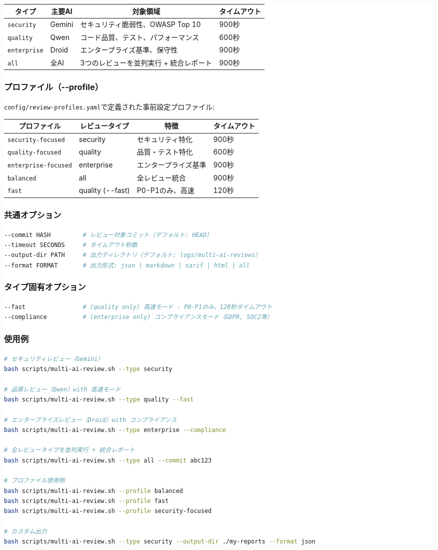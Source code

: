 | タイプ | 主要AI | 対象領域 | タイムアウト |
|--------|--------|---------|------------|
| `security` | Gemini | セキュリティ脆弱性、OWASP Top 10 | 900秒 |
| `quality` | Qwen | コード品質、テスト、パフォーマンス | 600秒 |
| `enterprise` | Droid | エンタープライズ基準、保守性 | 900秒 |
| `all` | 全AI | 3つのレビューを並列実行 + 統合レポート | 900秒 |

### プロファイル（--profile）

`config/review-profiles.yaml`で定義された事前設定プロファイル:

| プロファイル | レビュータイプ | 特徴 | タイムアウト |
|-------------|--------------|-----|------------|
| `security-focused` | security | セキュリティ特化 | 900秒 |
| `quality-focused` | quality | 品質・テスト特化 | 600秒 |
| `enterprise-focused` | enterprise | エンタープライズ基準 | 900秒 |
| `balanced` | all | 全レビュー統合 | 900秒 |
| `fast` | quality (--fast) | P0-P1のみ、高速 | 120秒 |

### 共通オプション

```bash
--commit HASH         # レビュー対象コミット（デフォルト: HEAD）
--timeout SECONDS     # タイムアウト秒数
--output-dir PATH     # 出力ディレクトリ（デフォルト: logs/multi-ai-reviews）
--format FORMAT       # 出力形式: json | markdown | sarif | html | all
```

### タイプ固有オプション

```bash
--fast                # (quality only) 高速モード - P0-P1のみ、120秒タイムアウト
--compliance          # (enterprise only) コンプライアンスモード（GDPR, SOC2等）
```

### 使用例

```bash
# セキュリティレビュー（Gemini）
bash scripts/multi-ai-review.sh --type security

# 品質レビュー（Qwen）with 高速モード
bash scripts/multi-ai-review.sh --type quality --fast

# エンタープライズレビュー（Droid）with コンプライアンス
bash scripts/multi-ai-review.sh --type enterprise --compliance

# 全レビュータイプを並列実行 + 統合レポート
bash scripts/multi-ai-review.sh --type all --commit abc123

# プロファイル使用例
bash scripts/multi-ai-review.sh --profile balanced
bash scripts/multi-ai-review.sh --profile fast
bash scripts/multi-ai-review.sh --profile security-focused

# カスタム出力
bash scripts/multi-ai-review.sh --type security --output-dir ./my-reports --format json
```
